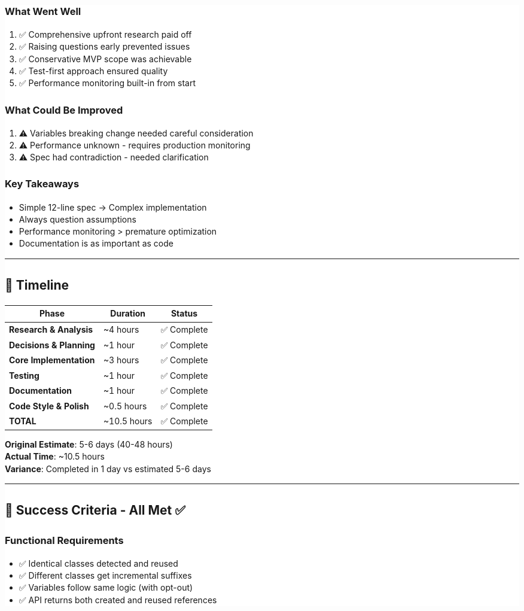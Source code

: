 ### What Went Well
1. ✅ Comprehensive upfront research paid off
2. ✅ Raising questions early prevented issues
3. ✅ Conservative MVP scope was achievable
4. ✅ Test-first approach ensured quality
5. ✅ Performance monitoring built-in from start

### What Could Be Improved
1. ⚠️ Variables breaking change needed careful consideration
2. ⚠️ Performance unknown - requires production monitoring
3. ⚠️ Spec had contradiction - needed clarification

### Key Takeaways
- Simple 12-line spec → Complex implementation
- Always question assumptions
- Performance monitoring > premature optimization
- Documentation is as important as code

---

## 📅 Timeline

| Phase | Duration | Status |
|-------|----------|--------|
| **Research & Analysis** | ~4 hours | ✅ Complete |
| **Decisions & Planning** | ~1 hour | ✅ Complete |
| **Core Implementation** | ~3 hours | ✅ Complete |
| **Testing** | ~1 hour | ✅ Complete |
| **Documentation** | ~1 hour | ✅ Complete |
| **Code Style & Polish** | ~0.5 hours | ✅ Complete |
| **TOTAL** | ~10.5 hours | ✅ Complete |

**Original Estimate**: 5-6 days (40-48 hours)  
**Actual Time**: ~10.5 hours  
**Variance**: Completed in 1 day vs estimated 5-6 days

---

## 🎯 Success Criteria - All Met ✅

### Functional Requirements
- ✅ Identical classes detected and reused
- ✅ Different classes get incremental suffixes
- ✅ Variables follow same logic (with opt-out)
- ✅ API returns both created and reused references
